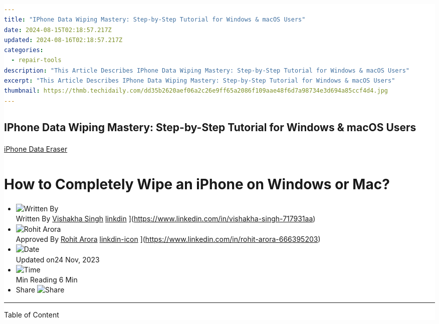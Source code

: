 ```yaml
---
title: "IPhone Data Wiping Mastery: Step-by-Step Tutorial for Windows & macOS Users"
date: 2024-08-15T02:18:57.217Z
updated: 2024-08-16T02:18:57.217Z
categories:
  - repair-tools
description: "This Article Describes IPhone Data Wiping Mastery: Step-by-Step Tutorial for Windows & macOS Users"
excerpt: "This Article Describes IPhone Data Wiping Mastery: Step-by-Step Tutorial for Windows & macOS Users"
thumbnail: https://thmb.techidaily.com/dd35b2620aef06a2c26e9ff65a2086f109aae48f6d7a98734e3d694a85ccf4d4.jpg
---
```


## IPhone Data Wiping Mastery: Step-by-Step Tutorial for Windows & macOS Users

[iPhone Data Eraser](https://tools.techidaily.com/stellardata-recovery/buy-now/)

# **How to Completely Wipe an iPhone on Windows or Mac?**

* ![Written By](https://cdn-cmlep.nitrocdn.com/DLSjJVyzoVcUgUSBlgyEUoGMDKLbWXQr/assets/desktop/optimized/rev-625c9ec/secure.gravatar.com/avatar/51230a434c190250f4ff6504ca157fb6.c9bb62a8b6933fa154b7ace0a9e6f6f9)  
 Written By [Vishakha Singh](https://tools.techidaily.com/stellardata-recovery/buy-now/) [linkdin](https://cdn-cmlep.nitrocdn.com/DLSjJVyzoVcUgUSBlgyEUoGMDKLbWXQr/assets/images/optimized/rev-625c9ec/www.stellarinfo.com/public/frontEnd/images/author/linkdin.jpg) ](https://www.linkedin.com/in/vishakha-singh-717931aa)
* ![Rohit Arora](https://cdn-cmlep.nitrocdn.com/DLSjJVyzoVcUgUSBlgyEUoGMDKLbWXQr/assets/desktop/optimized/rev-625c9ec/secure.gravatar.com/avatar/ef5655eaf5fddd7fe4013e3e70d592ee.c00c46be3fa3e8eeccd68f8977cf411c)  
 Approved By [Rohit Arora](https://tools.techidaily.com/stellardata-recovery/buy-now/) [linkdin-icon](https://cdn-cmlep.nitrocdn.com/DLSjJVyzoVcUgUSBlgyEUoGMDKLbWXQr/assets/images/optimized/rev-625c9ec/www.stellarinfo.com/public/frontEnd/images/author/linkdin.jpg) ](https://www.linkedin.com/in/rohit-arora-666395203)
* ![Date](https://cdn-cmlep.nitrocdn.com/DLSjJVyzoVcUgUSBlgyEUoGMDKLbWXQr/assets/images/optimized/rev-625c9ec/www.stellarinfo.com/public/frontEnd/images/author/clender.jpg)  
 Updated on24 Nov, 2023
* ![Time](https://www.stellarinfo.com/blog/how-to-completely-wipe-an-iphone-on-windows-or-mac/data:image/svg+xml;nitro-empty-id=MTU4MzoyMDI=-1;base64,PHN2ZyB2aWV3Qm94PSIwIDAgMjcgMjUiIHdpZHRoPSIyNyIgaGVpZ2h0PSIyNSIgeG1sbnM9Imh0dHA6Ly93d3cudzMub3JnLzIwMDAvc3ZnIj48L3N2Zz4=)  
 Min Reading 6  Min
* Share ![Share](https://www.stellarinfo.com/blog/how-to-completely-wipe-an-iphone-on-windows-or-mac/data:image/svg+xml;nitro-empty-id=MTU4OToxODE=-1;base64,PHN2ZyB2aWV3Qm94PSIwIDAgMTMgMTYiIHdpZHRoPSIxMyIgaGVpZ2h0PSIxNiIgeG1sbnM9Imh0dHA6Ly93d3cudzMub3JnLzIwMDAvc3ZnIj48L3N2Zz4=)

---

Table of Content
